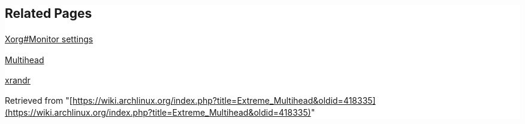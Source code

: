 ## Related Pages

[Xorg#Monitor settings](/index.php/Xorg#Monitor_settings "Xorg")

[Multihead](/index.php/Multihead "Multihead")

[xrandr](/index.php/Xrandr "Xrandr")

Retrieved from "[https://wiki.archlinux.org/index.php?title=Extreme_Multihead&oldid=418335](https://wiki.archlinux.org/index.php?title=Extreme_Multihead&oldid=418335)"